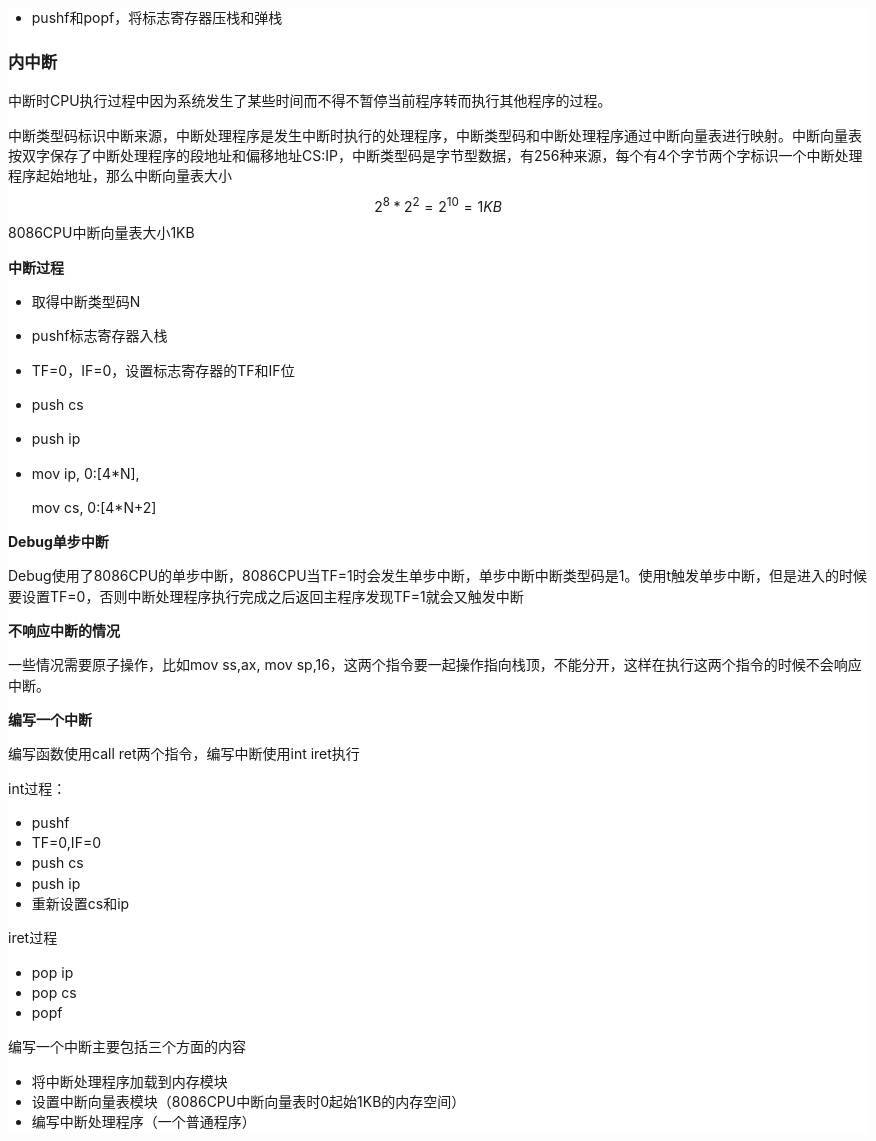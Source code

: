 - pushf和popf，将标志寄存器压栈和弹栈

### 内中断

中断时CPU执行过程中因为系统发生了某些时间而不得不暂停当前程序转而执行其他程序的过程。

中断类型码标识中断来源，中断处理程序是发生中断时执行的处理程序，中断类型码和中断处理程序通过中断向量表进行映射。中断向量表按双字保存了中断处理程序的段地址和偏移地址CS:IP，中断类型码是字节型数据，有256种来源，每个有4个字节两个字标识一个中断处理程序起始地址，那么中断向量表大小
$$
2^8*2^2=2^{10}=1KB
$$
8086CPU中断向量表大小1KB

**中断过程**

- 取得中断类型码N

- pushf标志寄存器入栈

- TF=0，IF=0，设置标志寄存器的TF和IF位

- push cs

- push ip

- mov ip, 0:[4*N], 

  mov cs, 0:[4*N+2]

**Debug单步中断**

Debug使用了8086CPU的单步中断，8086CPU当TF=1时会发生单步中断，单步中断中断类型码是1。使用t触发单步中断，但是进入的时候要设置TF=0，否则中断处理程序执行完成之后返回主程序发现TF=1就会又触发中断

**不响应中断的情况**

一些情况需要原子操作，比如mov ss,ax, mov sp,16，这两个指令要一起操作指向栈顶，不能分开，这样在执行这两个指令的时候不会响应中断。

**编写一个中断**

编写函数使用call ret两个指令，编写中断使用int iret执行

int过程：

- pushf
- TF=0,IF=0
- push cs
- push ip
- 重新设置cs和ip

iret过程

- pop ip
- pop cs
- popf

编写一个中断主要包括三个方面的内容

- 将中断处理程序加载到内存模块
- 设置中断向量表模块（8086CPU中断向量表时0起始1KB的内存空间）
- 编写中断处理程序（一个普通程序）
